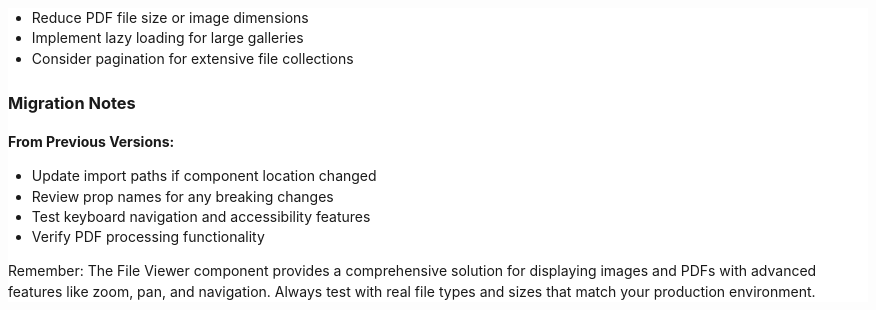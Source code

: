 - Reduce PDF file size or image dimensions
- Implement lazy loading for large galleries
- Consider pagination for extensive file collections

### Migration Notes

**From Previous Versions:**

- Update import paths if component location changed
- Review prop names for any breaking changes
- Test keyboard navigation and accessibility features
- Verify PDF processing functionality

Remember: The File Viewer component provides a comprehensive solution for displaying images and PDFs with advanced features like zoom, pan, and navigation. Always test with real file types and sizes that match your production environment.
